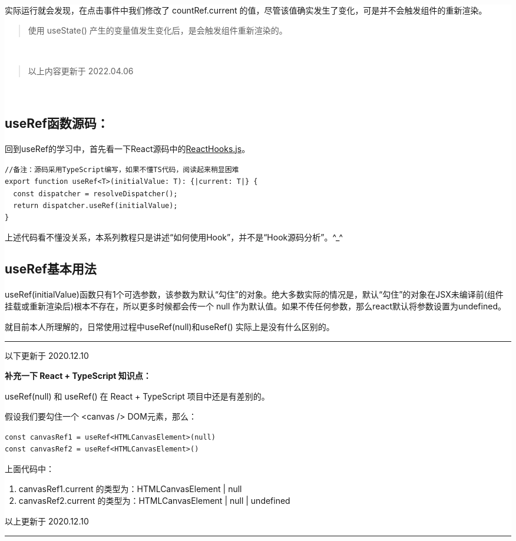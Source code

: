 实际运行就会发现，在点击事件中我们修改了 countRef.current 的值，尽管该值确实发生了变化，可是并不会触发组件的重新渲染。

> 使用 useState() 产生的变量值发生变化后，是会触发组件重新渲染的。



<br>

> 以上内容更新于 2022.04.06



<br>


## useRef函数源码：  

回到useRef的学习中，首先看一下React源码中的[ReactHooks.js](https://github.com/facebook/react/blob/master/packages/react/src/ReactHooks.js)。  

    //备注：源码采用TypeScript编写，如果不懂TS代码，阅读起来稍显困难
    export function useRef<T>(initialValue: T): {|current: T|} {
      const dispatcher = resolveDispatcher();
      return dispatcher.useRef(initialValue);
    }

上述代码看不懂没关系，本系列教程只是讲述“如何使用Hook”，并不是“Hook源码分析”。^_^


## useRef基本用法

useRef(initialValue)函数只有1个可选参数，该参数为默认“勾住”的对象。绝大多数实际的情况是，默认“勾住”的对象在JSX未编译前(组件挂载或重新渲染后)根本不存在，所以更多时候都会传一个 null 作为默认值。如果不传任何参数，那么react默认将参数设置为undefined。  

就目前本人所理解的，日常使用过程中useRef(null)和useRef() 实际上是没有什么区别的。  

---

以下更新于 2020.12.10



**补充一下 React + TypeScript 知识点：**

useRef(null) 和 useRef() 在 React + TypeScript 项目中还是有差别的。

假设我们要勾住一个 <canvas /\> DOM元素，那么：

```
const canvasRef1 = useRef<HTMLCanvasElement>(null)
const canvasRef2 = useRef<HTMLCanvasElement>()
```

上面代码中：

1. canvasRef1.current 的类型为：HTMLCanvasElement | null
2. canvasRef2.current 的类型为：HTMLCanvasElement | null | undefined



以上更新于 2020.12.10

---
